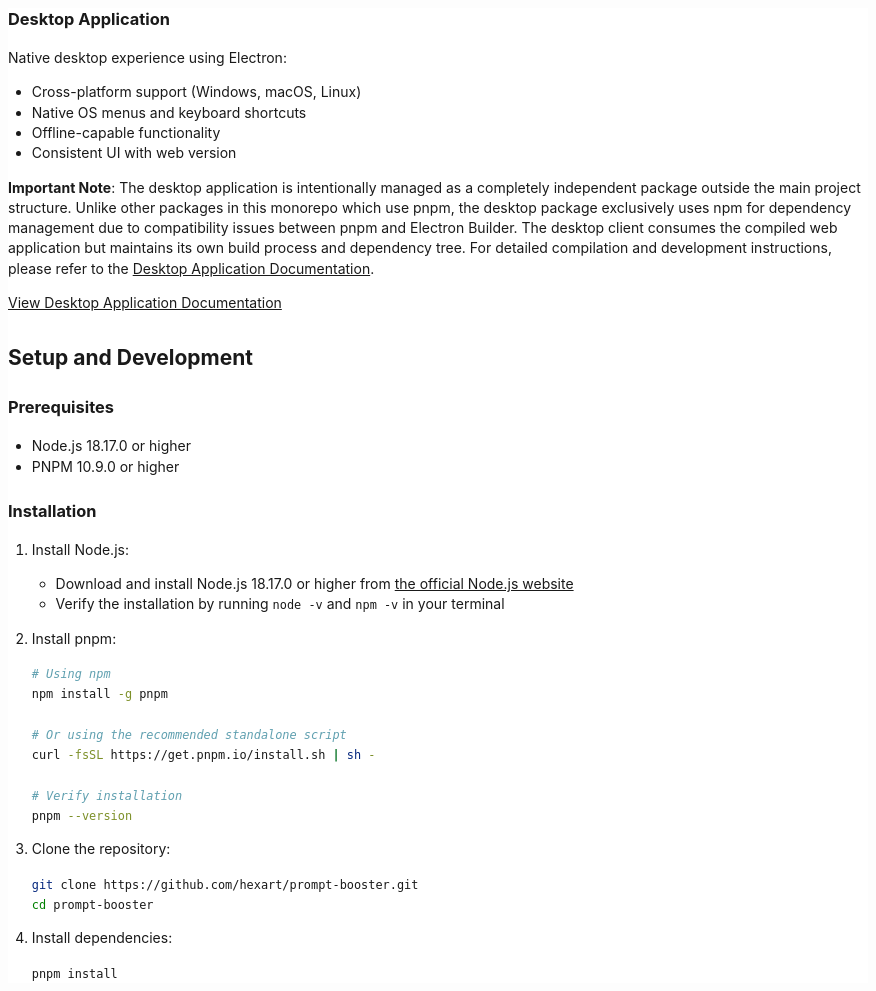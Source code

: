 ### Desktop Application

Native desktop experience using Electron:

- Cross-platform support (Windows, macOS, Linux)
- Native OS menus and keyboard shortcuts
- Offline-capable functionality
- Consistent UI with web version

**Important Note**: The desktop application is intentionally managed as a completely independent package outside the main project structure. Unlike other packages in this monorepo which use pnpm, the desktop package exclusively uses npm for dependency management due to compatibility issues between pnpm and Electron Builder. The desktop client consumes the compiled web application but maintains its own build process and dependency tree. For detailed compilation and development instructions, please refer to the [Desktop Application Documentation](apps/desktop/README.md).

[View Desktop Application Documentation](apps/desktop/README.md)

## Setup and Development

### Prerequisites

- Node.js 18.17.0 or higher
- PNPM 10.9.0 or higher

### Installation

1. Install Node.js:

   - Download and install Node.js 18.17.0 or higher from [the official Node.js website](https://nodejs.org/)
   - Verify the installation by running `node -v` and `npm -v` in your terminal

2. Install pnpm:

   ```bash
   # Using npm
   npm install -g pnpm
   
   # Or using the recommended standalone script
   curl -fsSL https://get.pnpm.io/install.sh | sh -
   
   # Verify installation
   pnpm --version
   ```

3. Clone the repository:

   ```bash
   git clone https://github.com/hexart/prompt-booster.git
   cd prompt-booster
   ```

4. Install dependencies:

   ```bash
   pnpm install
   ```
